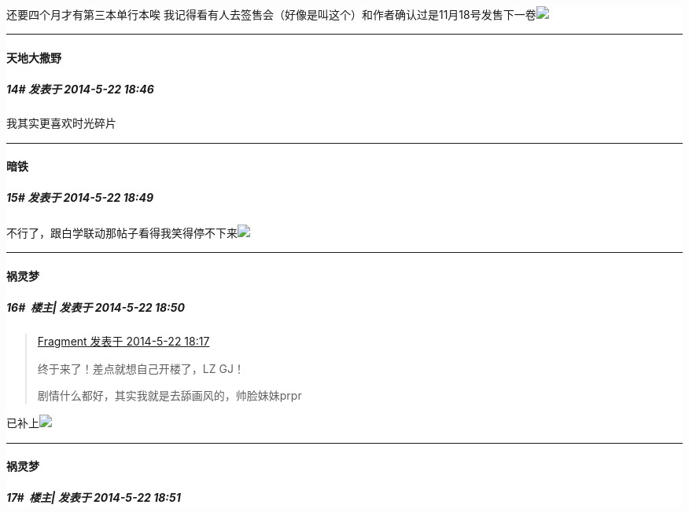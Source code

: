 还要四个月才有第三本单行本唉</blockquote>
我记得看有人去签售会（好像是叫这个）和作者确认过是11月18号发售下一卷<img src="https://static.saraba1st.com/image/smiley/face/04.gif" referrerpolicy="no-referrer">







*****

####  天地大撒野  
##### 14#       发表于 2014-5-22 18:46




我其实更喜欢时光碎片







*****

####  暗铁  
##### 15#       发表于 2014-5-22 18:49




不行了，跟白学联动那帖子看得我笑得停不下来<img src="https://static.saraba1st.com/image/smiley/normal/046.gif" referrerpolicy="no-referrer">







*****

####  祸灵梦  
##### 16#         楼主| 发表于 2014-5-22 18:50



<blockquote><a href="httphttps://bbs.saraba1st.com/2b/forum.php?mod=redirect&amp;goto=findpost&amp;pid=25467023&amp;ptid=1025935" target="_blank">Fragment 发表于 2014-5-22 18:17</a>

终于来了！差点就想自己开楼了，LZ GJ！

剧情什么都好，其实我就是去舔画风的，帅脸妹妹prpr</blockquote>
已补上<img src="https://static.saraba1st.com/image/smiley/normal/049.jpg" referrerpolicy="no-referrer">







*****

####  祸灵梦  
##### 17#         楼主| 发表于 2014-5-22 18:51
